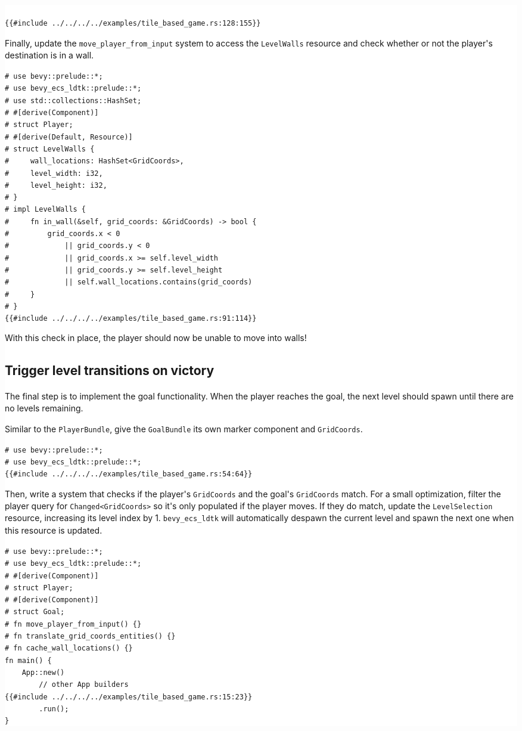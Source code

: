 ```rust,no_run

{{#include ../../../../examples/tile_based_game.rs:128:155}}
```

Finally, update the `move_player_from_input` system to access the `LevelWalls` resource and check whether or not the player's destination is in a wall.
```rust,no_run
# use bevy::prelude::*;
# use bevy_ecs_ldtk::prelude::*;
# use std::collections::HashSet;
# #[derive(Component)]
# struct Player;
# #[derive(Default, Resource)]
# struct LevelWalls {
#     wall_locations: HashSet<GridCoords>,
#     level_width: i32,
#     level_height: i32,
# }
# impl LevelWalls {
#     fn in_wall(&self, grid_coords: &GridCoords) -> bool {
#         grid_coords.x < 0
#             || grid_coords.y < 0
#             || grid_coords.x >= self.level_width
#             || grid_coords.y >= self.level_height
#             || self.wall_locations.contains(grid_coords)
#     }
# }
{{#include ../../../../examples/tile_based_game.rs:91:114}}
```

With this check in place, the player should now be unable to move into walls!

## Trigger level transitions on victory
The final step is to implement the goal functionality.
When the player reaches the goal, the next level should spawn until there are no levels remaining.

Similar to the `PlayerBundle`, give the `GoalBundle` its own marker component and `GridCoords`.
```rust,no_run
# use bevy::prelude::*;
# use bevy_ecs_ldtk::prelude::*;
{{#include ../../../../examples/tile_based_game.rs:54:64}}
```

Then, write a system that checks if the player's `GridCoords` and the goal's `GridCoords` match.
For a small optimization, filter the player query for `Changed<GridCoords>` so it's only populated if the player moves.
If they do match, update the `LevelSelection` resource, increasing its level index by 1.
`bevy_ecs_ldtk` will automatically despawn the current level and spawn the next one when this resource is updated.
```rust,no_run
# use bevy::prelude::*;
# use bevy_ecs_ldtk::prelude::*;
# #[derive(Component)]
# struct Player;
# #[derive(Component)]
# struct Goal;
# fn move_player_from_input() {}
# fn translate_grid_coords_entities() {}
# fn cache_wall_locations() {}
fn main() {
    App::new()
        // other App builders
{{#include ../../../../examples/tile_based_game.rs:15:23}}
        .run();
}
```
